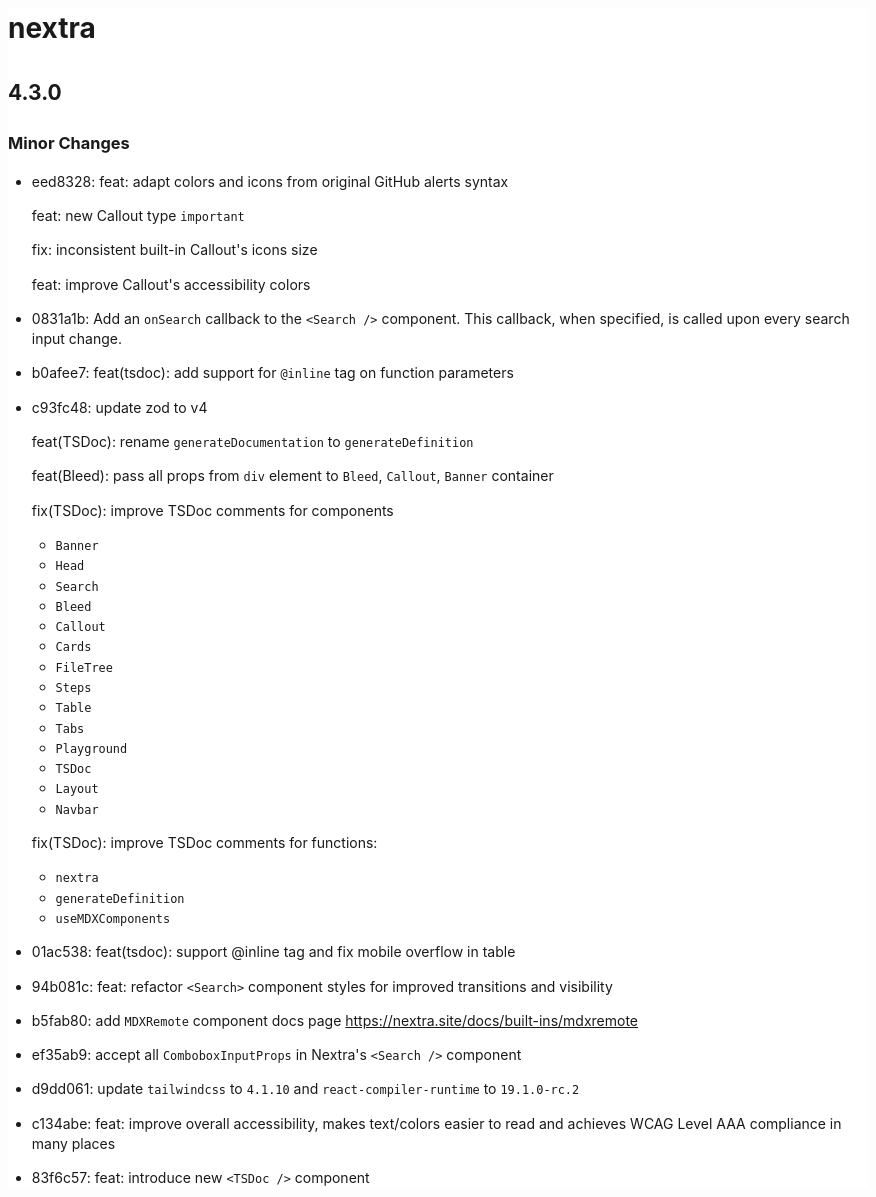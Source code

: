 # nextra

## 4.3.0

### Minor Changes

- eed8328: feat: adapt colors and icons from original GitHub alerts syntax

  feat: new Callout type `important`

  fix: inconsistent built-in Callout's icons size

  feat: improve Callout's accessibility colors

- 0831a1b: Add an `onSearch` callback to the `<Search />` component. This
  callback, when specified, is called upon every search input change.
- b0afee7: feat(tsdoc): add support for `@inline` tag on function parameters
- c93fc48: update zod to v4

  feat(TSDoc): rename `generateDocumentation` to `generateDefinition`

  feat(Bleed): pass all props from `div` element to `Bleed`, `Callout`, `Banner`
  container

  fix(TSDoc): improve TSDoc comments for components

  - `Banner`
  - `Head`
  - `Search`
  - `Bleed`
  - `Callout`
  - `Cards`
  - `FileTree`
  - `Steps`
  - `Table`
  - `Tabs`
  - `Playground`
  - `TSDoc`
  - `Layout`
  - `Navbar`

  fix(TSDoc): improve TSDoc comments for functions:

  - `nextra`
  - `generateDefinition`
  - `useMDXComponents`

- 01ac538: feat(tsdoc): support @inline tag and fix mobile overflow in <TSDoc />
  table
- 94b081c: feat: refactor `<Search>` component styles for improved transitions
  and visibility
- b5fab80: add `MDXRemote` component docs page
  https://nextra.site/docs/built-ins/mdxremote
- ef35ab9: accept all `ComboboxInputProps` in Nextra's `<Search />` component
- d9dd061: update `tailwindcss` to `4.1.10` and `react-compiler-runtime` to
  `19.1.0-rc.2`
- c134abe: feat: improve overall accessibility, makes text/colors easier to read
  and achieves WCAG Level AAA compliance in many places
- 83f6c57: feat: introduce new `<TSDoc />` component
